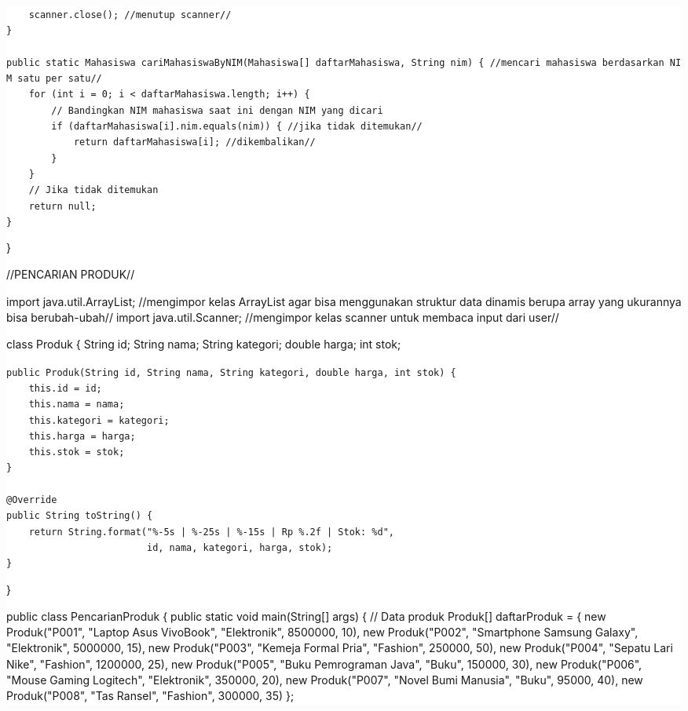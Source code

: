         scanner.close(); //menutup scanner//
    }

    public static Mahasiswa cariMahasiswaByNIM(Mahasiswa[] daftarMahasiswa, String nim) { //mencari mahasiswa berdasarkan NIM satu per satu//
        for (int i = 0; i < daftarMahasiswa.length; i++) {
            // Bandingkan NIM mahasiswa saat ini dengan NIM yang dicari
            if (daftarMahasiswa[i].nim.equals(nim)) { //jika tidak ditemukan//
                return daftarMahasiswa[i]; //dikembalikan//
            }
        }
        // Jika tidak ditemukan
        return null;
    }
}

//PENCARIAN PRODUK//

import java.util.ArrayList; //mengimpor kelas ArrayList agar bisa menggunakan struktur data dinamis berupa array yang ukurannya bisa berubah-ubah//
import java.util.Scanner; //mengimpor kelas scanner untuk membaca input dari user//

class Produk {
    String id;
    String nama;
    String kategori;
    double harga;
    int stok;

    public Produk(String id, String nama, String kategori, double harga, int stok) {
        this.id = id;
        this.nama = nama;
        this.kategori = kategori;
        this.harga = harga;
        this.stok = stok;
    }

    @Override
    public String toString() {
        return String.format("%-5s | %-25s | %-15s | Rp %.2f | Stok: %d",
                             id, nama, kategori, harga, stok);
    }
}

public class PencarianProduk {
    public static void main(String[] args) {
        // Data produk
        Produk[] daftarProduk = {
            new Produk("P001", "Laptop Asus VivoBook", "Elektronik", 8500000, 10),
            new Produk("P002", "Smartphone Samsung Galaxy", "Elektronik", 5000000, 15),
            new Produk("P003", "Kemeja Formal Pria", "Fashion", 250000, 50),
            new Produk("P004", "Sepatu Lari Nike", "Fashion", 1200000, 25),
            new Produk("P005", "Buku Pemrograman Java", "Buku", 150000, 30),
            new Produk("P006", "Mouse Gaming Logitech", "Elektronik", 350000, 20),
            new Produk("P007", "Novel Bumi Manusia", "Buku", 95000, 40),
            new Produk("P008", "Tas Ransel", "Fashion", 300000, 35)
        };
